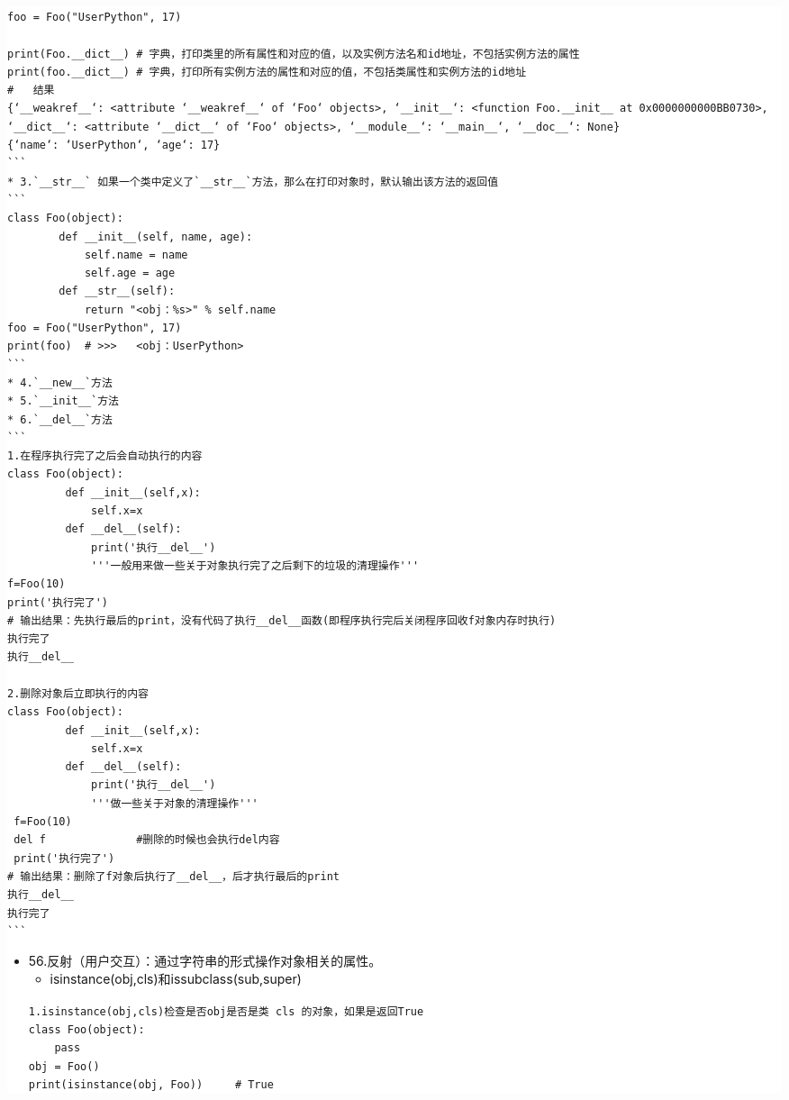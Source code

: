 	foo = Foo("UserPython", 17)  
	  
	print(Foo.__dict__) # 字典，打印类里的所有属性和对应的值，以及实例方法名和id地址，不包括实例方法的属性  
	print(foo.__dict__) # 字典，打印所有实例方法的属性和对应的值，不包括类属性和实例方法的id地址
	#	结果
	{‘__weakref__‘: <attribute ‘__weakref__‘ of ‘Foo‘ objects>, ‘__init__‘: <function Foo.__init__ at 0x0000000000BB0730>, 
	‘__dict__‘: <attribute ‘__dict__‘ of ‘Foo‘ objects>, ‘__module__‘: ‘__main__‘, ‘__doc__‘: None}
	{‘name‘: ‘UserPython‘, ‘age‘: 17}
	```
	* 3.`__str__` 如果一个类中定义了`__str__`方法，那么在打印对象时，默认输出该方法的返回值
	```
	class Foo(object):  
		    def __init__(self, name, age):  
		        self.name = name  
		        self.age = age  		  
		    def __str__(self):  
		        return "<obj：%s>" % self.name   
	foo = Foo("UserPython", 17)  	  
	print(foo) 	# >>>	<obj：UserPython>
	```
	* 4.`__new__`方法
	* 5.`__init__`方法
	* 6.`__del__`方法
	```
	1.在程序执行完了之后会自动执行的内容
	class Foo(object):
		     def __init__(self,x):
		         self.x=x
		     def __del__(self):
		         print('执行__del__')
		         '''一般用来做一些关于对象执行完了之后剩下的垃圾的清理操作'''
	f=Foo(10)
	print('执行完了')
	# 输出结果：先执行最后的print，没有代码了执行__del__函数(即程序执行完后关闭程序回收f对象内存时执行)
	执行完了
	执行__del__

	2.删除对象后立即执行的内容
	class Foo(object):
		     def __init__(self,x):
		         self.x=x
		     def __del__(self):
		         print('执行__del__')
		         '''做一些关于对象的清理操作'''
	 f=Foo(10)
	 del f     			#删除的时候也会执行del内容
	 print('执行完了')
	# 输出结果：删除了f对象后执行了__del__，后才执行最后的print
	执行__del__
	执行完了
	```
* 56.反射（用户交互）：通过字符串的形式操作对象相关的属性。
	* isinstance(obj,cls)和issubclass(sub,super)
	```
	1.isinstance(obj,cls)检查是否obj是否是类 cls 的对象，如果是返回True
	class Foo(object):
	    pass
	obj = Foo()
	print(isinstance(obj, Foo))		# True